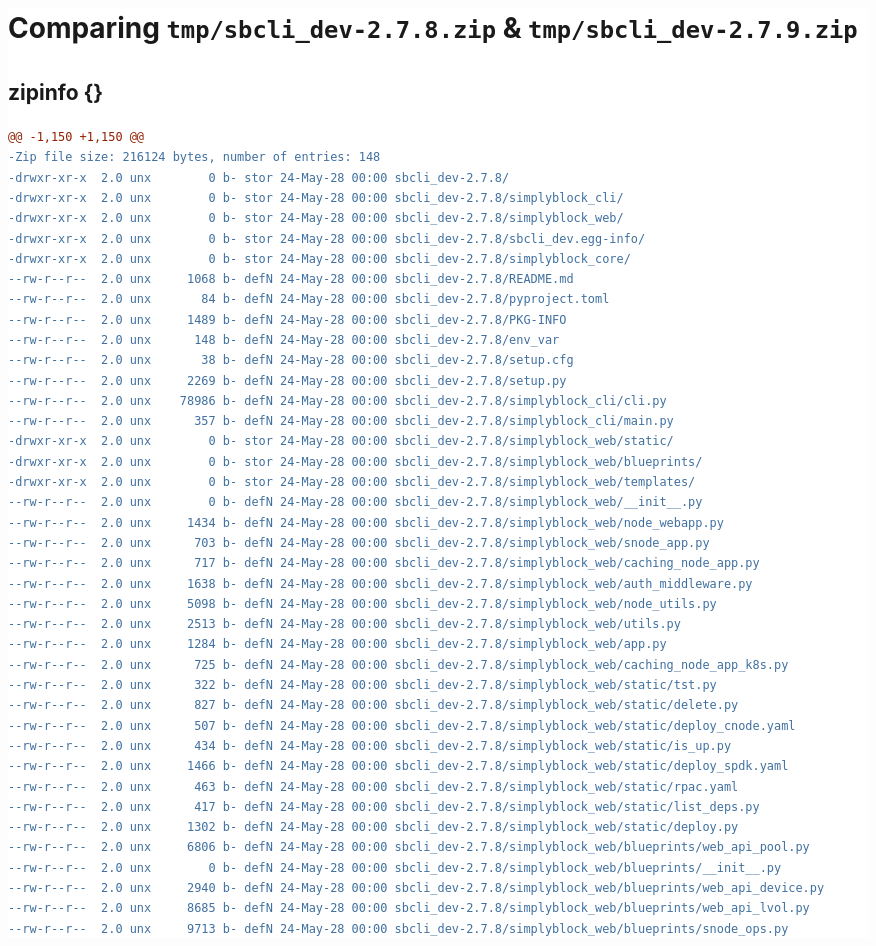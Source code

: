 # Comparing `tmp/sbcli_dev-2.7.8.zip` & `tmp/sbcli_dev-2.7.9.zip`

## zipinfo {}

```diff
@@ -1,150 +1,150 @@
-Zip file size: 216124 bytes, number of entries: 148
-drwxr-xr-x  2.0 unx        0 b- stor 24-May-28 00:00 sbcli_dev-2.7.8/
-drwxr-xr-x  2.0 unx        0 b- stor 24-May-28 00:00 sbcli_dev-2.7.8/simplyblock_cli/
-drwxr-xr-x  2.0 unx        0 b- stor 24-May-28 00:00 sbcli_dev-2.7.8/simplyblock_web/
-drwxr-xr-x  2.0 unx        0 b- stor 24-May-28 00:00 sbcli_dev-2.7.8/sbcli_dev.egg-info/
-drwxr-xr-x  2.0 unx        0 b- stor 24-May-28 00:00 sbcli_dev-2.7.8/simplyblock_core/
--rw-r--r--  2.0 unx     1068 b- defN 24-May-28 00:00 sbcli_dev-2.7.8/README.md
--rw-r--r--  2.0 unx       84 b- defN 24-May-28 00:00 sbcli_dev-2.7.8/pyproject.toml
--rw-r--r--  2.0 unx     1489 b- defN 24-May-28 00:00 sbcli_dev-2.7.8/PKG-INFO
--rw-r--r--  2.0 unx      148 b- defN 24-May-28 00:00 sbcli_dev-2.7.8/env_var
--rw-r--r--  2.0 unx       38 b- defN 24-May-28 00:00 sbcli_dev-2.7.8/setup.cfg
--rw-r--r--  2.0 unx     2269 b- defN 24-May-28 00:00 sbcli_dev-2.7.8/setup.py
--rw-r--r--  2.0 unx    78986 b- defN 24-May-28 00:00 sbcli_dev-2.7.8/simplyblock_cli/cli.py
--rw-r--r--  2.0 unx      357 b- defN 24-May-28 00:00 sbcli_dev-2.7.8/simplyblock_cli/main.py
-drwxr-xr-x  2.0 unx        0 b- stor 24-May-28 00:00 sbcli_dev-2.7.8/simplyblock_web/static/
-drwxr-xr-x  2.0 unx        0 b- stor 24-May-28 00:00 sbcli_dev-2.7.8/simplyblock_web/blueprints/
-drwxr-xr-x  2.0 unx        0 b- stor 24-May-28 00:00 sbcli_dev-2.7.8/simplyblock_web/templates/
--rw-r--r--  2.0 unx        0 b- defN 24-May-28 00:00 sbcli_dev-2.7.8/simplyblock_web/__init__.py
--rw-r--r--  2.0 unx     1434 b- defN 24-May-28 00:00 sbcli_dev-2.7.8/simplyblock_web/node_webapp.py
--rw-r--r--  2.0 unx      703 b- defN 24-May-28 00:00 sbcli_dev-2.7.8/simplyblock_web/snode_app.py
--rw-r--r--  2.0 unx      717 b- defN 24-May-28 00:00 sbcli_dev-2.7.8/simplyblock_web/caching_node_app.py
--rw-r--r--  2.0 unx     1638 b- defN 24-May-28 00:00 sbcli_dev-2.7.8/simplyblock_web/auth_middleware.py
--rw-r--r--  2.0 unx     5098 b- defN 24-May-28 00:00 sbcli_dev-2.7.8/simplyblock_web/node_utils.py
--rw-r--r--  2.0 unx     2513 b- defN 24-May-28 00:00 sbcli_dev-2.7.8/simplyblock_web/utils.py
--rw-r--r--  2.0 unx     1284 b- defN 24-May-28 00:00 sbcli_dev-2.7.8/simplyblock_web/app.py
--rw-r--r--  2.0 unx      725 b- defN 24-May-28 00:00 sbcli_dev-2.7.8/simplyblock_web/caching_node_app_k8s.py
--rw-r--r--  2.0 unx      322 b- defN 24-May-28 00:00 sbcli_dev-2.7.8/simplyblock_web/static/tst.py
--rw-r--r--  2.0 unx      827 b- defN 24-May-28 00:00 sbcli_dev-2.7.8/simplyblock_web/static/delete.py
--rw-r--r--  2.0 unx      507 b- defN 24-May-28 00:00 sbcli_dev-2.7.8/simplyblock_web/static/deploy_cnode.yaml
--rw-r--r--  2.0 unx      434 b- defN 24-May-28 00:00 sbcli_dev-2.7.8/simplyblock_web/static/is_up.py
--rw-r--r--  2.0 unx     1466 b- defN 24-May-28 00:00 sbcli_dev-2.7.8/simplyblock_web/static/deploy_spdk.yaml
--rw-r--r--  2.0 unx      463 b- defN 24-May-28 00:00 sbcli_dev-2.7.8/simplyblock_web/static/rpac.yaml
--rw-r--r--  2.0 unx      417 b- defN 24-May-28 00:00 sbcli_dev-2.7.8/simplyblock_web/static/list_deps.py
--rw-r--r--  2.0 unx     1302 b- defN 24-May-28 00:00 sbcli_dev-2.7.8/simplyblock_web/static/deploy.py
--rw-r--r--  2.0 unx     6806 b- defN 24-May-28 00:00 sbcli_dev-2.7.8/simplyblock_web/blueprints/web_api_pool.py
--rw-r--r--  2.0 unx        0 b- defN 24-May-28 00:00 sbcli_dev-2.7.8/simplyblock_web/blueprints/__init__.py
--rw-r--r--  2.0 unx     2940 b- defN 24-May-28 00:00 sbcli_dev-2.7.8/simplyblock_web/blueprints/web_api_device.py
--rw-r--r--  2.0 unx     8685 b- defN 24-May-28 00:00 sbcli_dev-2.7.8/simplyblock_web/blueprints/web_api_lvol.py
--rw-r--r--  2.0 unx     9713 b- defN 24-May-28 00:00 sbcli_dev-2.7.8/simplyblock_web/blueprints/snode_ops.py
```